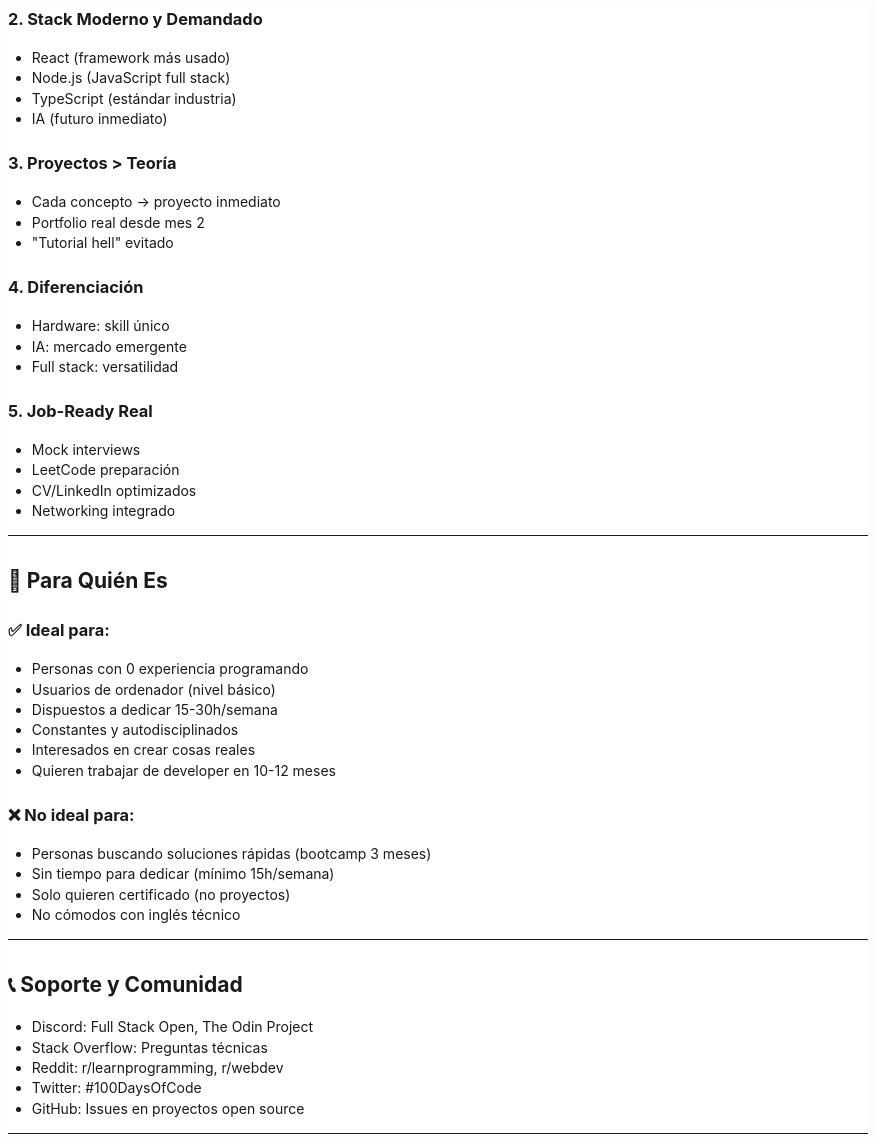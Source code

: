 ### 2. Stack Moderno y Demandado
- React (framework más usado)
- Node.js (JavaScript full stack)
- TypeScript (estándar industria)
- IA (futuro inmediato)

### 3. Proyectos > Teoría
- Cada concepto → proyecto inmediato
- Portfolio real desde mes 2
- "Tutorial hell" evitado

### 4. Diferenciación
- Hardware: skill único
- IA: mercado emergente
- Full stack: versatilidad

### 5. Job-Ready Real
- Mock interviews
- LeetCode preparación
- CV/LinkedIn optimizados
- Networking integrado

---

## 👥 Para Quién Es

### ✅ Ideal para:
- Personas con 0 experiencia programando
- Usuarios de ordenador (nivel básico)
- Dispuestos a dedicar 15-30h/semana
- Constantes y autodisciplinados
- Interesados en crear cosas reales
- Quieren trabajar de developer en 10-12 meses

### ❌ No ideal para:
- Personas buscando soluciones rápidas (bootcamp 3 meses)
- Sin tiempo para dedicar (mínimo 15h/semana)
- Solo quieren certificado (no proyectos)
- No cómodos con inglés técnico

---

## 📞 Soporte y Comunidad

- Discord: Full Stack Open, The Odin Project
- Stack Overflow: Preguntas técnicas
- Reddit: r/learnprogramming, r/webdev
- Twitter: #100DaysOfCode
- GitHub: Issues en proyectos open source

---